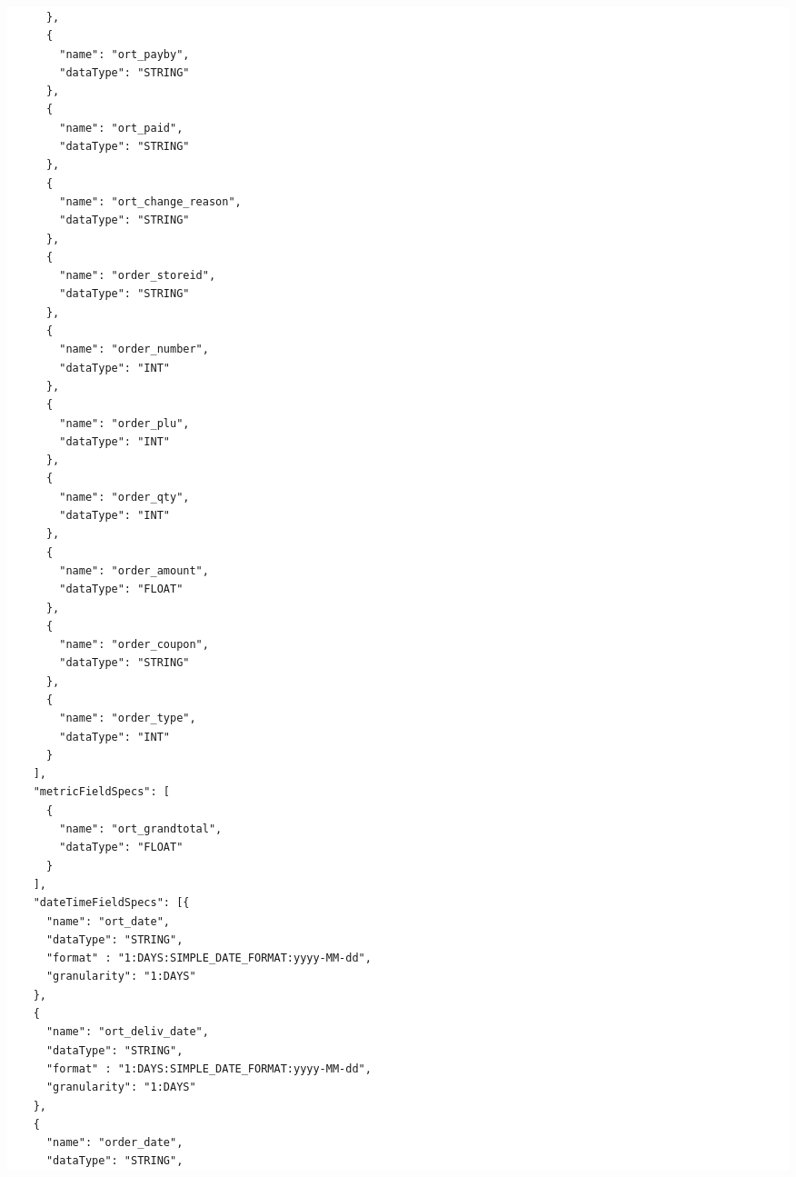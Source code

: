 ```
      },
      {
        "name": "ort_payby",
        "dataType": "STRING"
      },
      {
        "name": "ort_paid",
        "dataType": "STRING"
      },
      {
        "name": "ort_change_reason",
        "dataType": "STRING"
      },
      {
        "name": "order_storeid",
        "dataType": "STRING"
      },
      {
        "name": "order_number",
        "dataType": "INT"
      },
      {
        "name": "order_plu",
        "dataType": "INT"
      },
      {
        "name": "order_qty",
        "dataType": "INT"
      },
      {
        "name": "order_amount",
        "dataType": "FLOAT"
      },
      {
        "name": "order_coupon",
        "dataType": "STRING"
      },
      {
        "name": "order_type",
        "dataType": "INT"
      }
    ],
    "metricFieldSpecs": [
      {
        "name": "ort_grandtotal",
        "dataType": "FLOAT"
      }
    ],
    "dateTimeFieldSpecs": [{
      "name": "ort_date",
      "dataType": "STRING",
      "format" : "1:DAYS:SIMPLE_DATE_FORMAT:yyyy-MM-dd",
      "granularity": "1:DAYS"
    },
    {
      "name": "ort_deliv_date",
      "dataType": "STRING",
      "format" : "1:DAYS:SIMPLE_DATE_FORMAT:yyyy-MM-dd",
      "granularity": "1:DAYS"
    },
    {
      "name": "order_date",
      "dataType": "STRING",
```